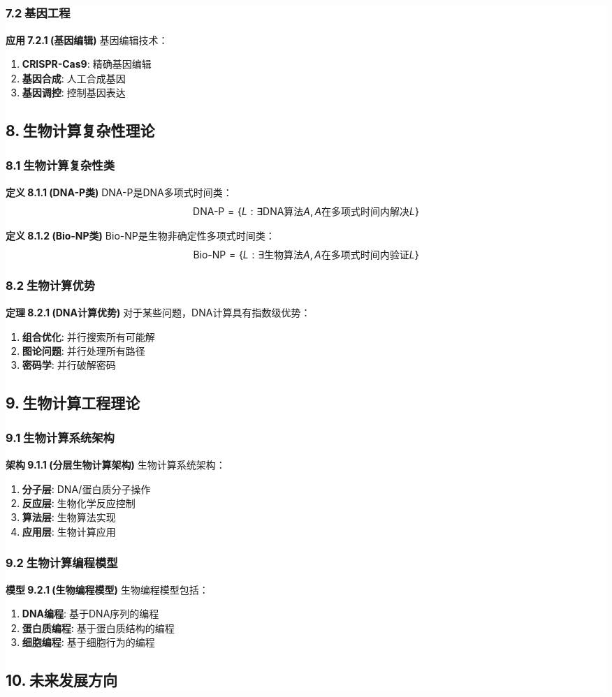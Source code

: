 ### 7.2 基因工程

**应用 7.2.1 (基因编辑)**
基因编辑技术：

1. **CRISPR-Cas9**: 精确基因编辑
2. **基因合成**: 人工合成基因
3. **基因调控**: 控制基因表达

## 8. 生物计算复杂性理论

### 8.1 生物计算复杂性类

**定义 8.1.1 (DNA-P类)**
DNA-P是DNA多项式时间类：
$$\text{DNA-P} = \{L : \exists \text{DNA算法} A, A \text{在多项式时间内解决} L\}$$

**定义 8.1.2 (Bio-NP类)**
Bio-NP是生物非确定性多项式时间类：
$$\text{Bio-NP} = \{L : \exists \text{生物算法} A, A \text{在多项式时间内验证} L\}$$

### 8.2 生物计算优势

**定理 8.2.1 (DNA计算优势)**
对于某些问题，DNA计算具有指数级优势：

1. **组合优化**: 并行搜索所有可能解
2. **图论问题**: 并行处理所有路径
3. **密码学**: 并行破解密码

## 9. 生物计算工程理论

### 9.1 生物计算系统架构

**架构 9.1.1 (分层生物计算架构)**
生物计算系统架构：

1. **分子层**: DNA/蛋白质分子操作
2. **反应层**: 生物化学反应控制
3. **算法层**: 生物算法实现
4. **应用层**: 生物计算应用

### 9.2 生物计算编程模型

**模型 9.2.1 (生物编程模型)**
生物编程模型包括：

1. **DNA编程**: 基于DNA序列的编程
2. **蛋白质编程**: 基于蛋白质结构的编程
3. **细胞编程**: 基于细胞行为的编程

## 10. 未来发展方向
